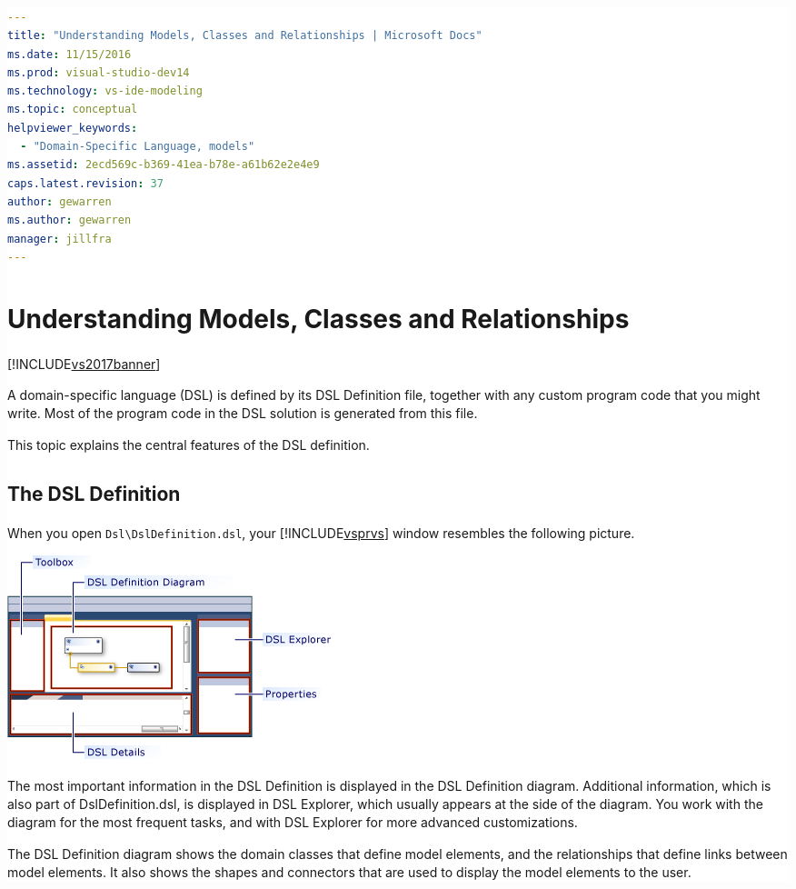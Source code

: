 ```yaml
---
title: "Understanding Models, Classes and Relationships | Microsoft Docs"
ms.date: 11/15/2016
ms.prod: visual-studio-dev14
ms.technology: vs-ide-modeling
ms.topic: conceptual
helpviewer_keywords: 
  - "Domain-Specific Language, models"
ms.assetid: 2ecd569c-b369-41ea-b78e-a61b62e2e4e9
caps.latest.revision: 37
author: gewarren
ms.author: gewarren
manager: jillfra
---
```

# Understanding Models, Classes and Relationships
[!INCLUDE[vs2017banner](../includes/vs2017banner.md)]

A domain-specific language (DSL) is defined by its DSL Definition file, together with any custom program code that you might write. Most of the program code in the DSL solution is generated from this file.  
  
 This topic explains the central features of the DSL definition.  
  
## The DSL Definition  
 When you open `Dsl\DslDefinition.dsl`, your [!INCLUDE[vsprvs](../includes/vsprvs-md.md)] window resembles the following picture.  
  
 ![dsl designer](../modeling/media/dsl-designer.png "dsl_designer")  
  
 The most important information in the DSL Definition is displayed in the DSL Definition diagram. Additional information, which is also part of DslDefinition.dsl, is displayed in DSL Explorer, which usually appears at the side of the diagram. You work with the diagram for the most frequent tasks, and with DSL Explorer for more advanced customizations.  
  
 The DSL Definition diagram shows the domain classes that define model elements, and the relationships that define links between model elements. It also shows the shapes and connectors that are used to display the model elements to the user.  
  